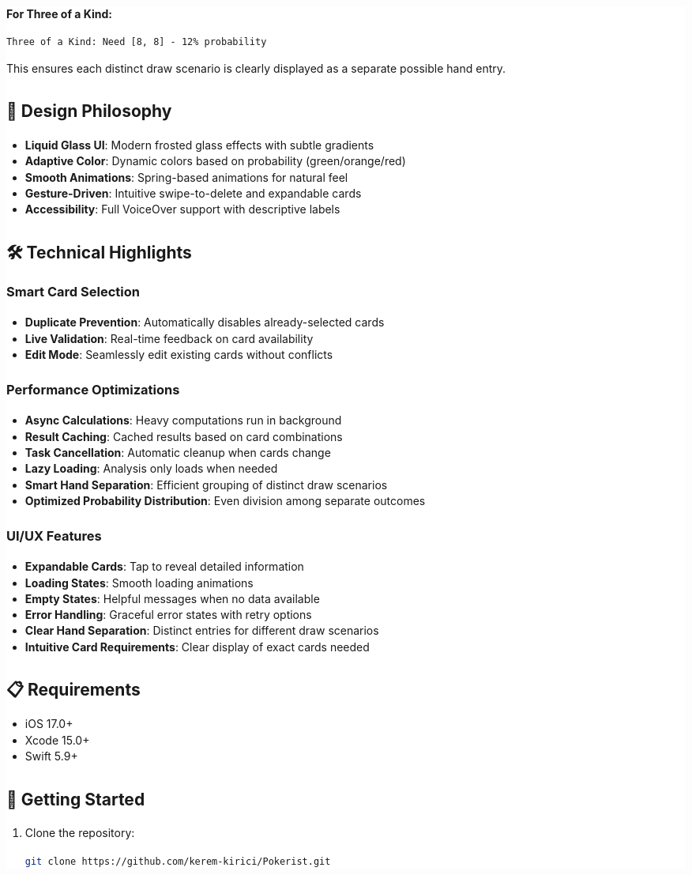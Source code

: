 **For Three of a Kind:**
```
Three of a Kind: Need [8, 8] - 12% probability
```

This ensures each distinct draw scenario is clearly displayed as a separate possible hand entry.

## 🎨 Design Philosophy

- **Liquid Glass UI**: Modern frosted glass effects with subtle gradients
- **Adaptive Color**: Dynamic colors based on probability (green/orange/red)
- **Smooth Animations**: Spring-based animations for natural feel
- **Gesture-Driven**: Intuitive swipe-to-delete and expandable cards
- **Accessibility**: Full VoiceOver support with descriptive labels

## 🛠️ Technical Highlights

### Smart Card Selection
- **Duplicate Prevention**: Automatically disables already-selected cards
- **Live Validation**: Real-time feedback on card availability
- **Edit Mode**: Seamlessly edit existing cards without conflicts

### Performance Optimizations
- **Async Calculations**: Heavy computations run in background
- **Result Caching**: Cached results based on card combinations
- **Task Cancellation**: Automatic cleanup when cards change
- **Lazy Loading**: Analysis only loads when needed
- **Smart Hand Separation**: Efficient grouping of distinct draw scenarios
- **Optimized Probability Distribution**: Even division among separate outcomes

### UI/UX Features
- **Expandable Cards**: Tap to reveal detailed information
- **Loading States**: Smooth loading animations
- **Empty States**: Helpful messages when no data available
- **Error Handling**: Graceful error states with retry options
- **Clear Hand Separation**: Distinct entries for different draw scenarios
- **Intuitive Card Requirements**: Clear display of exact cards needed

## 📋 Requirements

- iOS 17.0+
- Xcode 15.0+
- Swift 5.9+

## 🚀 Getting Started

1. Clone the repository:
   ```bash
   git clone https://github.com/kerem-kirici/Pokerist.git
   ```
